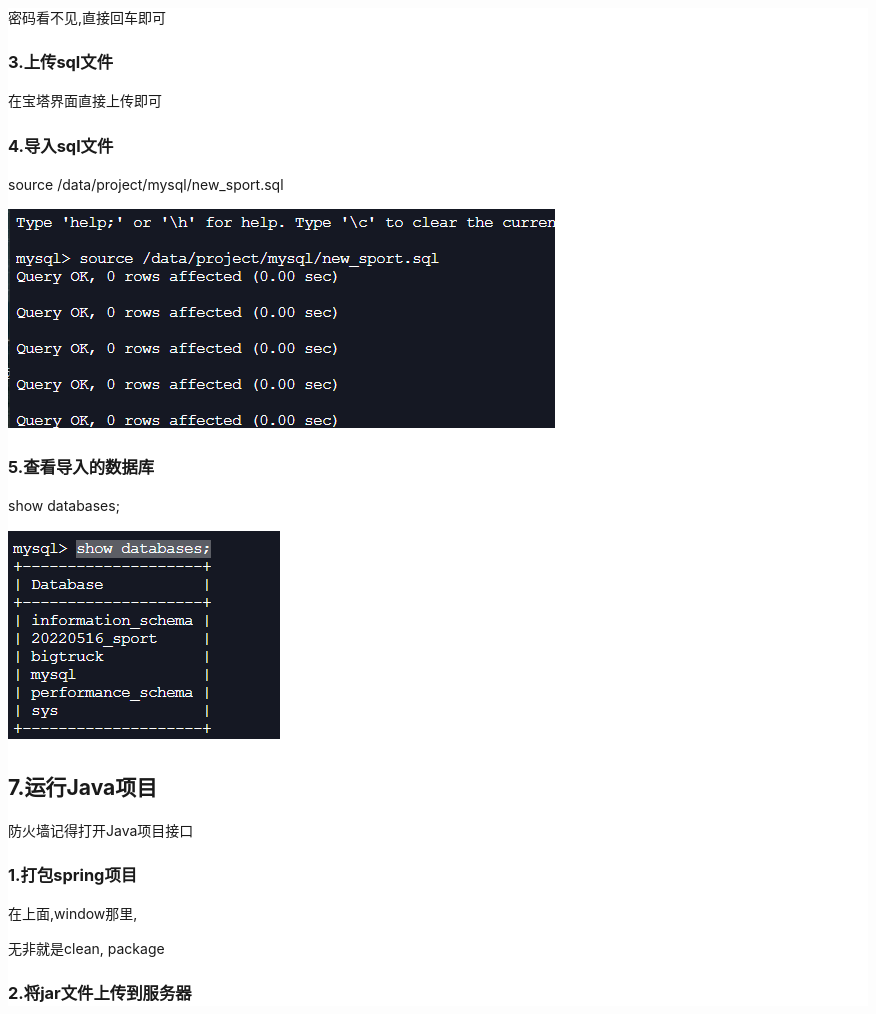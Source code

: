 密码看不见,直接回车即可

### 3.上传sql文件

在宝塔界面直接上传即可



### 4.导入sql文件

source /data/project/mysql/new_sport.sql

![image-20221123194927231](../../Typora/image-20221123194927231.png)



### 5.查看导入的数据库

show databases;

![image-20221123195009654](../../Typora/image-20221123195009654.png)

## 7.运行Java项目

防火墙记得打开Java项目接口

### 1.打包spring项目

在上面,window那里,

无非就是clean, package

### 2.将jar文件上传到服务器
